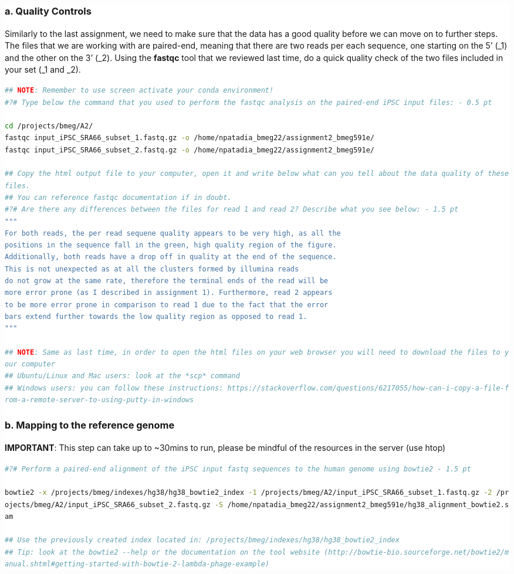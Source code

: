 ### a. Quality Controls

Similarly to the last assignment, we need to make sure that the data has
a good quality before we can move on to further steps. The files that we
are working with are paired-end, meaning that there are two reads per
each sequence, one starting on the 5’ (\_1) and the other on the 3’
(\_2). Using the **fastqc** tool that we reviewed last time, do a quick
quality check of the two files included in your set (\_1 and \_2).

``` bash
## NOTE: Remember to use screen activate your conda environment!
#?# Type below the command that you used to perform the fastqc analysis on the paired-end iPSC input files: - 0.5 pt

cd /projects/bmeg/A2/
fastqc input_iPSC_SRA66_subset_1.fastq.gz -o /home/npatadia_bmeg22/assignment2_bmeg591e/
fastqc input_iPSC_SRA66_subset_2.fastq.gz -o /home/npatadia_bmeg22/assignment2_bmeg591e/

## Copy the html output file to your computer, open it and write below what can you tell about the data quality of these files.
## You can reference fastqc documentation if in doubt.
#?# Are there any differences between the files for read 1 and read 2? Describe what you see below: - 1.5 pt
"""
For both reads, the per read sequene quality appears to be very high, as all the
positions in the sequence fall in the green, high quality region of the figure.
Additionally, both reads have a drop off in quality at the end of the sequence. 
This is not unexpected as at all the clusters formed by illumina reads 
do not grow at the same rate, therefore the terminal ends of the read will be 
more error prone (as I described in assignment 1). Furthermore, read 2 appears 
to be more error prone in comparison to read 1 due to the fact that the error 
bars extend further towards the low quality region as opposed to read 1.
"""

## NOTE: Same as last time, in order to open the html files on your web browser you will need to download the files to your computer
## Ubuntu/Linux and Mac users: look at the *scp* command
## Windows users: you can follow these instructions: https://stackoverflow.com/questions/6217055/how-can-i-copy-a-file-from-a-remote-server-to-using-putty-in-windows
```

### b. Mapping to the reference genome

**IMPORTANT**: This step can take up to \~30mins to run, please be
mindful of the resources in the server (use htop)

``` bash
#?# Perform a paired-end alignment of the iPSC input fastq sequences to the human genome using bowtie2 - 1.5 pt

bowtie2 -x /projects/bmeg/indexes/hg38/hg38_bowtie2_index -1 /projects/bmeg/A2/input_iPSC_SRA66_subset_1.fastq.gz -2 /projects/bmeg/A2/input_iPSC_SRA66_subset_2.fastq.gz -S /home/npatadia_bmeg22/assignment2_bmeg591e/hg38_alignment_bowtie2.sam

## Use the previously created index located in: /projects/bmeg/indexes/hg38/hg38_bowtie2_index 
## Tip: look at the bowtie2 --help or the documentation on the tool website (http://bowtie-bio.sourceforge.net/bowtie2/manual.shtml#getting-started-with-bowtie-2-lambda-phage-example)
```
